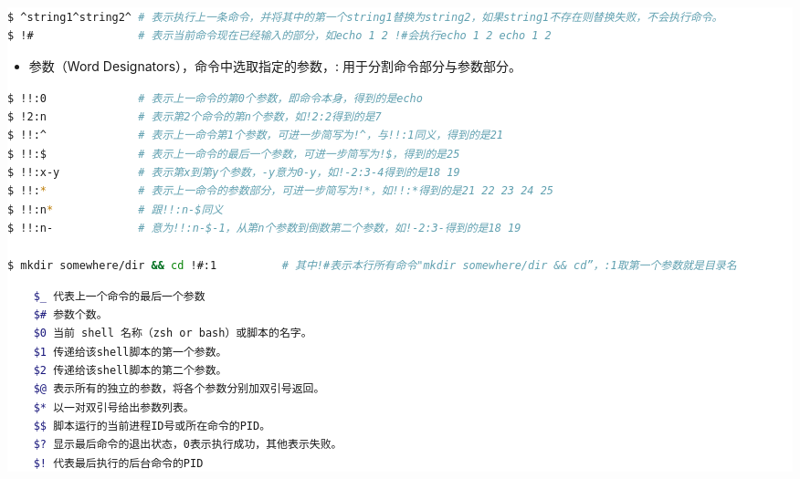 ```bash
$ ^string1^string2^ # 表示执行上一条命令，并将其中的第一个string1替换为string2，如果string1不存在则替换失败，不会执行命令。
$ !#                # 表示当前命令现在已经输入的部分，如echo 1 2 !#会执行echo 1 2 echo 1 2
```
- 参数（Word Designators），命令中选取指定的参数，: 用于分割命令部分与参数部分。
```bash
$ !!:0              # 表示上一命令的第0个参数，即命令本身，得到的是echo
$ !2:n              # 表示第2个命令的第n个参数，如!2:2得到的是7
$ !!:^              # 表示上一命令第1个参数，可进一步简写为!^，与!!:1同义，得到的是21
$ !!:$              # 表示上一命令的最后一个参数，可进一步简写为!$，得到的是25
$ !!:x-y            # 表示第x到第y个参数，-y意为0-y，如!-2:3-4得到的是18 19
$ !!:*              # 表示上一命令的参数部分，可进一步简写为!*，如!!:*得到的是21 22 23 24 25
$ !!:n*             # 跟!!:n-$同义
$ !!:n-             # 意为!!:n-$-1，从第n个参数到倒数第二个参数，如!-2:3-得到的是18 19

$ mkdir somewhere/dir && cd !#:1          # 其中!#表示本行所有命令"mkdir somewhere/dir && cd”，:1取第一个参数就是目录名


```
```bash
    $_ 代表上一个命令的最后一个参数
    $# 参数个数。
    $0 当前 shell 名称（zsh or bash）或脚本的名字。
    $1 传递给该shell脚本的第一个参数。
    $2 传递给该shell脚本的第二个参数。
    $@ 表示所有的独立的参数，将各个参数分别加双引号返回。
    $* 以一对双引号给出参数列表。
    $$ 脚本运行的当前进程ID号或所在命令的PID。
    $? 显示最后命令的退出状态，0表示执行成功，其他表示失败。
    $! 代表最后执行的后台命令的PID
```

